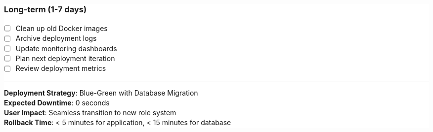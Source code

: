 ### Long-term (1-7 days)
- [ ] Clean up old Docker images
- [ ] Archive deployment logs
- [ ] Update monitoring dashboards
- [ ] Plan next deployment iteration
- [ ] Review deployment metrics

---

**Deployment Strategy**: Blue-Green with Database Migration  
**Expected Downtime**: 0 seconds  
**User Impact**: Seamless transition to new role system  
**Rollback Time**: < 5 minutes for application, < 15 minutes for database
